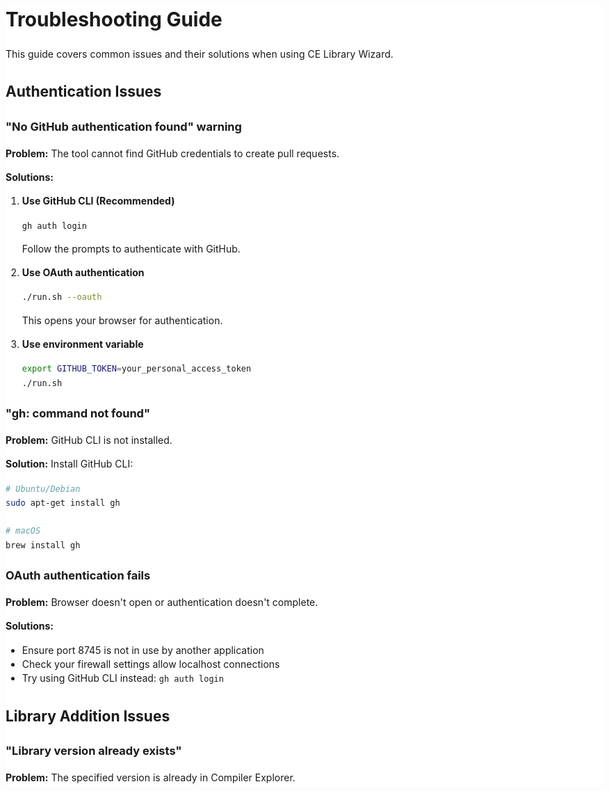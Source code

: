 # Troubleshooting Guide

This guide covers common issues and their solutions when using CE Library Wizard.

## Authentication Issues

### "No GitHub authentication found" warning
**Problem:** The tool cannot find GitHub credentials to create pull requests.

**Solutions:**
1. **Use GitHub CLI (Recommended)**
   ```bash
   gh auth login
   ```
   Follow the prompts to authenticate with GitHub.

2. **Use OAuth authentication**
   ```bash
   ./run.sh --oauth
   ```
   This opens your browser for authentication.

3. **Use environment variable**
   ```bash
   export GITHUB_TOKEN=your_personal_access_token
   ./run.sh
   ```

### "gh: command not found"
**Problem:** GitHub CLI is not installed.

**Solution:** Install GitHub CLI:
```bash
# Ubuntu/Debian
sudo apt-get install gh

# macOS
brew install gh
```

### OAuth authentication fails
**Problem:** Browser doesn't open or authentication doesn't complete.

**Solutions:**
- Ensure port 8745 is not in use by another application
- Check your firewall settings allow localhost connections
- Try using GitHub CLI instead: `gh auth login`

## Library Addition Issues

### "Library version already exists"
**Problem:** The specified version is already in Compiler Explorer.
